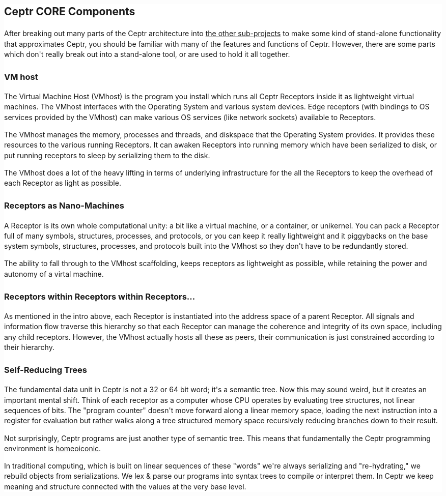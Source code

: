 
## Ceptr CORE Components
After breaking out many parts of the Ceptr architecture into [the other sub-projects](/#projects) to make some kind of stand-alone functionality that approximates Ceptr, you should be familiar with many of the features and functions of Ceptr. However, there are some parts which don't really break out into a stand-alone tool, or are used to hold it all together.

### VM host
The Virtual Machine Host (VMhost) is the program you install which runs all Ceptr Receptors inside it as lightweight virtual machines. The VMhost interfaces with the Operating System and various system devices. Edge receptors (with bindings to OS services provided by the VMhost) can make various OS services (like network sockets) available to Receptors.

The VMhost manages the memory, processes and threads, and diskspace that the Operating System provides. It provides these resources to the various running Receptors. It can awaken Receptors into running memory which have been serialized to disk, or put running receptors to sleep by serializing them to the disk.

The VMhost does a lot of the heavy lifting in terms of underlying infrastructure for the all the Receptors to keep the overhead of each Receptor as light as possible.

### Receptors as Nano-Machines
A Receptor is its own whole computational unity: a bit like a virtual machine, or a container, or unikernel. You can pack a Receptor full of many symbols, structures, processes, and protocols, or you can keep it really lightweight and it piggybacks on the base system symbols, structures, processes, and protocols built into the VMhost so they don't have to be redundantly stored.

The ability to fall through to the VMhost scaffolding, keeps receptors as lightweight as possible, while retaining the power and autonomy of a virtal machine.

### Receptors within Receptors within Receptors...
As mentioned in the intro above, each Receptor is instantiated into the address space of a parent Receptor. All signals and information flow traverse this hierarchy so that each Receptor can manage the coherence and integrity of its own space, including any child receptors. However, the VMhost actually hosts all these as peers, their communication is just constrained according to their hierarchy.

### Self-Reducing Trees
The fundamental data unit in Ceptr is not a 32 or 64 bit word; it's a semantic tree. Now this may sound weird, but it creates an important mental shift. Think of each receptor as a computer whose CPU operates by evaluating tree structures, not linear sequences of bits. The "program counter" doesn't move forward along a linear memory space, loading the next instruction into a register for evaluation but rather walks along a tree structured memory space recursively reducing branches down to their result.

Not surprisingly, Ceptr programs are just another type of semantic tree. This means that fundamentally the Ceptr programming environment is [homeoiconic](https://en.wikipedia.org/wiki/Homoiconicity).

In traditional computing, which is built on linear sequences of these "words" we're always serializing and "re-hydrating," we rebuild objects from serializations. We lex & parse our programs into syntax trees to compile or interpret them. In Ceptr we keep meaning and structure connected with the values at the very base level.
